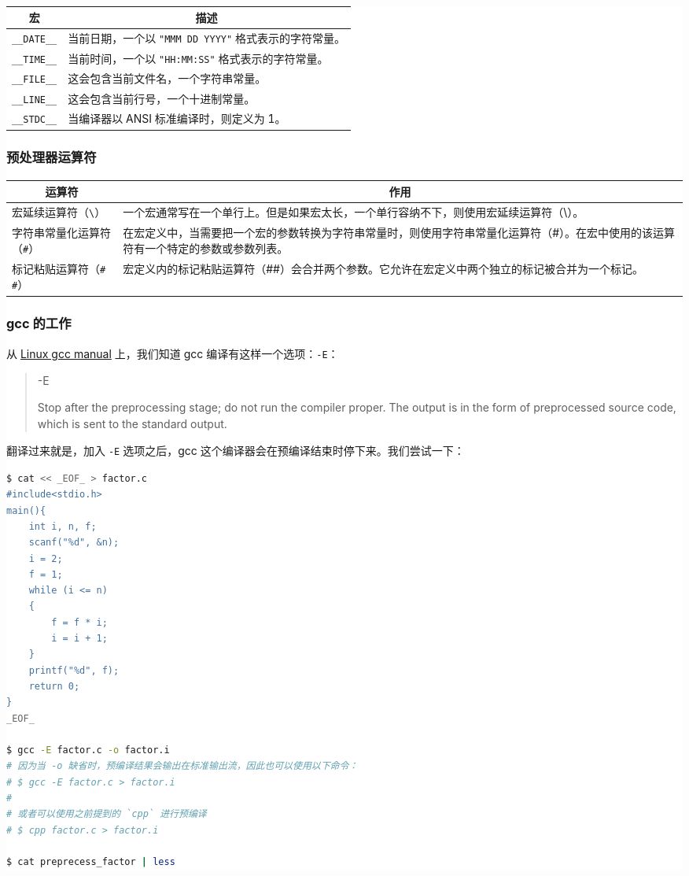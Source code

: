 | 宏         | 描述                                                  |
| ---------- | ----------------------------------------------------- |
| `__DATE__` | 当前日期，一个以 `"MMM DD YYYY"` 格式表示的字符常量。 |
| `__TIME__` | 当前时间，一个以 `"HH:MM:SS"` 格式表示的字符常量。    |
| `__FILE__` | 这会包含当前文件名，一个字符串常量。                  |
| `__LINE__` | 这会包含当前行号，一个十进制常量。                    |
| `__STDC__` | 当编译器以 ANSI 标准编译时，则定义为 1。              |

### 预处理器运算符

| 运算符                    | 作用                                                         |
| ------------------------- | ------------------------------------------------------------ |
| 宏延续运算符（`\`）       | 一个宏通常写在一个单行上。但是如果宏太长，一个单行容纳不下，则使用宏延续运算符（\）。 |
| 字符串常量化运算符（`#`） | 在宏定义中，当需要把一个宏的参数转换为字符串常量时，则使用字符串常量化运算符（#）。在宏中使用的该运算符有一个特定的参数或参数列表。 |
| 标记粘贴运算符（`##`）    | 宏定义内的标记粘贴运算符（##）会合并两个参数。它允许在宏定义中两个独立的标记被合并为一个标记。 |

### gcc 的工作

从 [Linux gcc manual](https://linux.die.net/man/1/gcc) 上，我们知道 gcc 编译有这样一个选项：`-E`：

> -E
>
> Stop after the preprocessing stage; do not run the compiler proper. The output is in the form of preprocessed source code, which is sent to the standard output.

翻译过来就是，加入 `-E` 选项之后，gcc 这个编译器会在预编译结束时停下来。我们尝试一下：

```bash
$ cat << _EOF_ > factor.c
#include<stdio.h>
main(){
    int i, n, f;
	scanf("%d", &n);
	i = 2;
	f = 1;
	while (i <= n)
	{
		f = f * i;
		i = i + 1;
	}
	printf("%d", f);
    return 0;
}
_EOF_

$ gcc -E factor.c -o factor.i
# 因为当 -o 缺省时，预编译结果会输出在标准输出流，因此也可以使用以下命令：
# $ gcc -E factor.c > factor.i
# 
# 或者可以使用之前提到的 `cpp` 进行预编译
# $ cpp factor.c > factor.i

$ cat preprecess_factor | less
```
